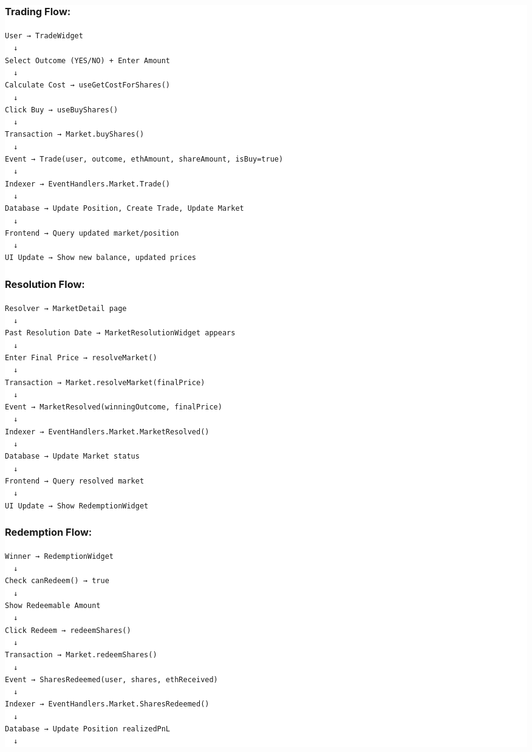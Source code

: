 ### Trading Flow:

```
User → TradeWidget
  ↓
Select Outcome (YES/NO) + Enter Amount
  ↓
Calculate Cost → useGetCostForShares()
  ↓
Click Buy → useBuyShares()
  ↓
Transaction → Market.buyShares()
  ↓
Event → Trade(user, outcome, ethAmount, shareAmount, isBuy=true)
  ↓
Indexer → EventHandlers.Market.Trade()
  ↓
Database → Update Position, Create Trade, Update Market
  ↓
Frontend → Query updated market/position
  ↓
UI Update → Show new balance, updated prices
```

### Resolution Flow:

```
Resolver → MarketDetail page
  ↓
Past Resolution Date → MarketResolutionWidget appears
  ↓
Enter Final Price → resolveMarket()
  ↓
Transaction → Market.resolveMarket(finalPrice)
  ↓
Event → MarketResolved(winningOutcome, finalPrice)
  ↓
Indexer → EventHandlers.Market.MarketResolved()
  ↓
Database → Update Market status
  ↓
Frontend → Query resolved market
  ↓
UI Update → Show RedemptionWidget
```

### Redemption Flow:

```
Winner → RedemptionWidget
  ↓
Check canRedeem() → true
  ↓
Show Redeemable Amount
  ↓
Click Redeem → redeemShares()
  ↓
Transaction → Market.redeemShares()
  ↓
Event → SharesRedeemed(user, shares, ethReceived)
  ↓
Indexer → EventHandlers.Market.SharesRedeemed()
  ↓
Database → Update Position realizedPnL
  ↓
```